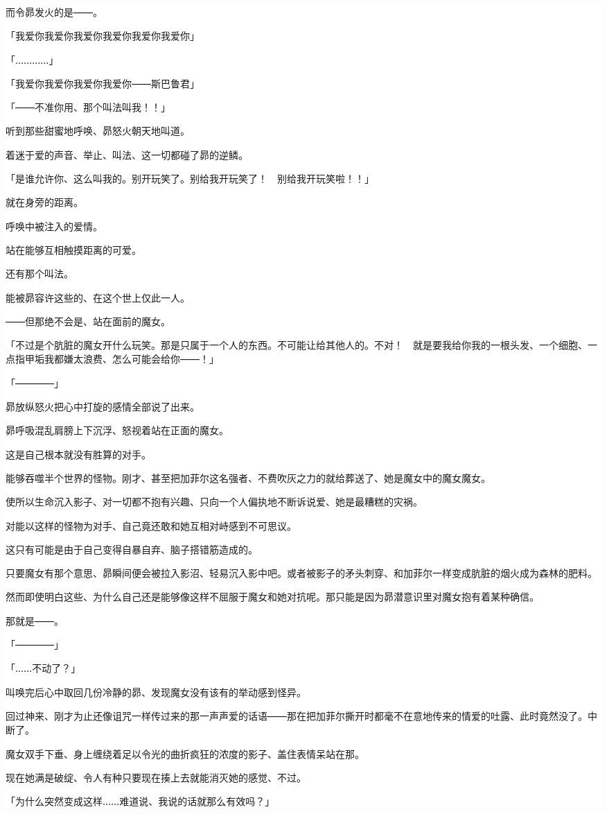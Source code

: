 而令昴发火的是――。

「我爱你我爱你我爱你我爱你我爱你我爱你」

「…………」

「我爱你我爱你我爱你我爱你――斯巴鲁君」

「――不准你用、那个叫法叫我！！」

听到那些甜蜜地呼唤、昴怒火朝天地叫道。

着迷于爱的声音、举止、叫法、这一切都碰了昴的逆鳞。

「是谁允许你、这么叫我的。别开玩笑了。别给我开玩笑了！　别给我开玩笑啦！！」

就在身旁的距离。

呼唤中被注入的爱情。

站在能够互相触摸距离的可爱。

还有那个叫法。

能被昴容许这些的、在这个世上仅此一人。

――但那绝不会是、站在面前的魔女。

「不过是个肮脏的魔女开什么玩笑。那是只属于一个人的东西。不可能让给其他人的。不对！　就是要我给你我的一根头发、一个细胞、一点指甲垢我都嫌太浪费、怎么可能会给你――！」

「――――」

昴放纵怒火把心中打旋的感情全部说了出来。

昴呼吸混乱肩膀上下沉浮、怒视着站在正面的魔女。

这是自己根本就没有胜算的对手。

能够吞噬半个世界的怪物。刚才、甚至把加菲尔这名强者、不费吹灰之力的就给葬送了、她是魔女中的魔女魔女。

使所以生命沉入影子、对一切都不抱有兴趣、只向一个人偏执地不断诉说爱、她是最糟糕的灾祸。

对能以这样的怪物为对手、自己竟还敢和她互相对峙感到不可思议。

这只有可能是由于自己变得自暴自弃、脑子搭错筋造成的。

只要魔女有那个意思、昴瞬间便会被拉入影沼、轻易沉入影中吧。或者被影子的矛头刺穿、和加菲尔一样变成肮脏的烟火成为森林的肥料。

然而即使明白这些、为什么自己还是能够像这样不屈服于魔女和她对抗呢。那只能是因为昴潜意识里对魔女抱有着某种确信。

那就是――。

「――――」

「……不动了？」

叫唤完后心中取回几份冷静的昴、发现魔女没有该有的举动感到怪异。

回过神来、刚才为止还像诅咒一样传过来的那一声声爱的话语――那在把加菲尔撕开时都毫不在意地传来的情爱的吐露、此时竟然没了。中断了。

魔女双手下垂、身上缠绕着足以令光的曲折疯狂的浓度的影子、盖住表情呆站在那。

现在她满是破绽、令人有种只要现在揍上去就能消灭她的感觉、不过。

「为什么突然变成这样……难道说、我说的话就那么有效吗？」
